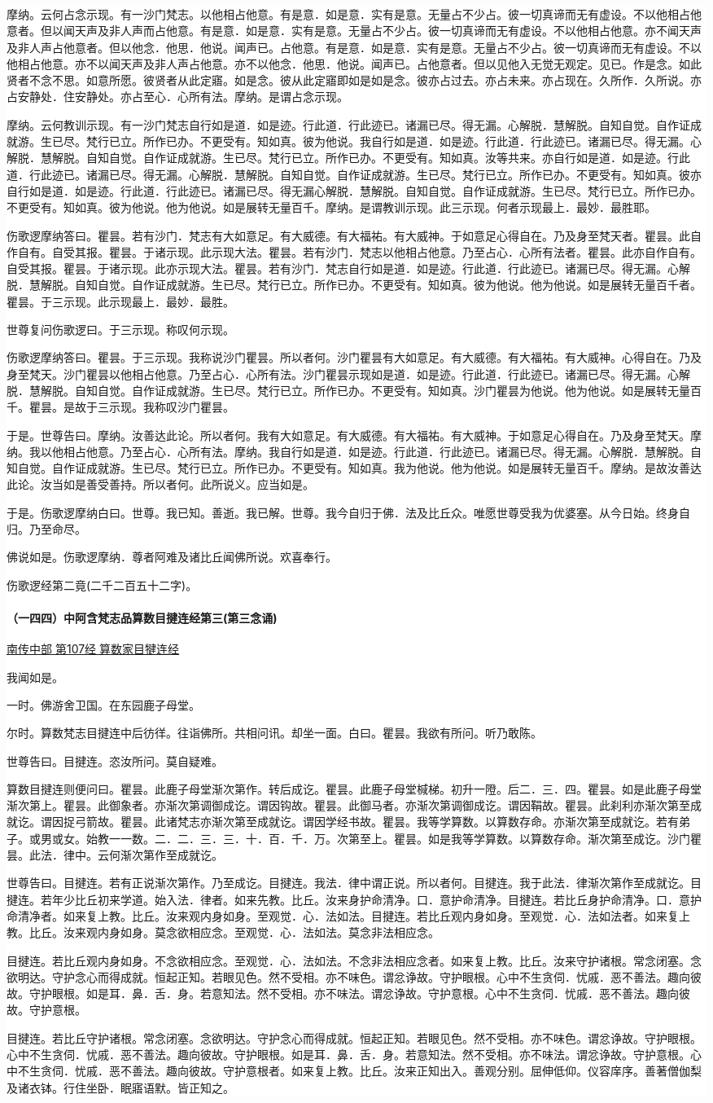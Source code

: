 摩纳。云何占念示现。有一沙门梵志。以他相占他意。有是意．如是意．实有是意。无量占不少占。彼一切真谛而无有虚设。不以他相占他意者。但以闻天声及非人声而占他意。有是意．如是意．实有是意。无量占不少占。彼一切真谛而无有虚设。不以他相占他意。亦不闻天声及非人声占他意者。但以他念．他思．他说。闻声已。占他意。有是意．如是意．实有是意。无量占不少占。彼一切真谛而无有虚设。不以他相占他意。亦不以闻天声及非人声占他意。亦不以他念．他思．他说。闻声已。占他意者。但以见他入无觉无观定。见已。作是念。如此贤者不念不思。如意所愿。彼贤者从此定寤。如是念。彼从此定寤即如是如是念。彼亦占过去。亦占未来。亦占现在。久所作．久所说。亦占安静处．住安静处。亦占至心．心所有法。摩纳。是谓占念示现。

摩纳。云何教训示现。有一沙门梵志自行如是道．如是迹。行此道．行此迹已。诸漏已尽。得无漏。心解脱．慧解脱。自知自觉。自作证成就游。生已尽。梵行已立。所作已办。不更受有。知如真。彼为他说。我自行如是道．如是迹。行此道．行此迹已。诸漏已尽。得无漏。心解脱．慧解脱。自知自觉。自作证成就游。生已尽。梵行已立。所作已办。不更受有。知如真。汝等共来。亦自行如是道．如是迹。行此道．行此迹已。诸漏已尽。得无漏。心解脱．慧解脱。自知自觉。自作证成就游。生已尽。梵行已立。所作已办。不更受有。知如真。彼亦自行如是道．如是迹。行此道．行此迹已。诸漏已尽。得无漏心解脱．慧解脱。自知自觉。自作证成就游。生已尽。梵行已立。所作已办。不更受有。知如真。彼为他说。他为他说。如是展转无量百千。摩纳。是谓教训示现。此三示现。何者示现最上．最妙．最胜耶。

伤歌逻摩纳答曰。瞿昙。若有沙门．梵志有大如意足。有大威德。有大福祐。有大威神。于如意足心得自在。乃及身至梵天者。瞿昙。此自作自有。自受其报。瞿昙。于诸示现。此示现大法。瞿昙。若有沙门．梵志以他相占他意。乃至占心．心所有法者。瞿昙。此亦自作自有。自受其报。瞿昙。于诸示现。此亦示现大法。瞿昙。若有沙门．梵志自行如是道．如是迹。行此道．行此迹已。诸漏已尽。得无漏。心解脱．慧解脱。自知自觉。自作证成就游。生已尽。梵行已立。所作已办。不更受有。知如真。彼为他说。他为他说。如是展转无量百千者。瞿昙。于三示现。此示现最上．最妙．最胜。

世尊复问伤歌逻曰。于三示现。称叹何示现。

伤歌逻摩纳答曰。瞿昙。于三示现。我称说沙门瞿昙。所以者何。沙门瞿昙有大如意足。有大威德。有大福祐。有大威神。心得自在。乃及身至梵天。沙门瞿昙以他相占他意。乃至占心．心所有法。沙门瞿昙示现如是道．如是迹。行此道．行此迹已。诸漏已尽。得无漏。心解脱．慧解脱。自知自觉。自作证成就游。生已尽。梵行已立。所作已办。不更受有。知如真。沙门瞿昙为他说。他为他说。如是展转无量百千。瞿昙。是故于三示现。我称叹沙门瞿昙。

于是。世尊告曰。摩纳。汝善达此论。所以者何。我有大如意足。有大威德。有大福祐。有大威神。于如意足心得自在。乃及身至梵天。摩纳。我以他相占他意。乃至占心．心所有法。摩纳。我自行如是道．如是迹。行此道．行此迹已。诸漏已尽。得无漏。心解脱．慧解脱。自知自觉。自作证成就游。生已尽。梵行已立。所作已办。不更受有。知如真。我为他说。他为他说。如是展转无量百千。摩纳。是故汝善达此论。汝当如是善受善持。所以者何。此所说义。应当如是。

于是。伤歌逻摩纳白曰。世尊。我已知。善逝。我已解。世尊。我今自归于佛．法及比丘众。唯愿世尊受我为优婆塞。从今日始。终身自归。乃至命尽。

佛说如是。伤歌逻摩纳．尊者阿难及诸比丘闻佛所说。欢喜奉行。

伤歌逻经第二竟(二千二百五十二字)。

#### （一四四）中阿含梵志品算数目揵连经第三(第三念诵) <a name="suan-shu-mu-jian-lian-jing"></a> <a name="144"></a>

[南传中部 第107经 算数家目犍连经](https://github.com/gwsice/buddhism/blob/master/%E6%97%A9%E6%9C%9F/%E5%8D%97%E4%BC%A0%E4%B8%AD%E9%83%A8/107%20%E7%AE%97%E6%95%B0%E5%AE%B6%E7%9B%AE%E7%8A%8D%E8%BF%9E%E7%BB%8F.md)

我闻如是。

一时。佛游舍卫国。在东园鹿子母堂。

尔时。算数梵志目揵连中后彷徉。往诣佛所。共相问讯。却坐一面。白曰。瞿昙。我欲有所问。听乃敢陈。

世尊告曰。目揵连。恣汝所问。莫自疑难。

算数目揵连则便问曰。瞿昙。此鹿子母堂渐次第作。转后成讫。瞿昙。此鹿子母堂椷梯。初升一隥。后二．三．四。瞿昙。如是此鹿子母堂渐次第上。瞿昙。此御象者。亦渐次第调御成讫。谓因钩故。瞿昙。此御马者。亦渐次第调御成讫。谓因鞙故。瞿昙。此刹利亦渐次第至成就讫。谓因捉弓箭故。瞿昙。此诸梵志亦渐次第至成就讫。谓因学经书故。瞿昙。我等学算数。以算数存命。亦渐次第至成就讫。若有弟子。或男或女。始教一一数。二．二．三．三．十．百．千．万。次第至上。瞿昙。如是我等学算数。以算数存命。渐次第至成讫。沙门瞿昙。此法．律中。云何渐次第作至成就讫。

世尊告曰。目揵连。若有正说渐次第作。乃至成讫。目揵连。我法．律中谓正说。所以者何。目揵连。我于此法．律渐次第作至成就讫。目揵连。若年少比丘初来学道。始入法．律者。如来先教。比丘。汝来身护命清净。口．意护命清净。目揵连。若比丘身护命清净。口．意护命清净者。如来复上教。比丘。汝来观内身如身。至观觉．心．法如法。目揵连。若比丘观内身如身。至观觉．心．法如法者。如来复上教。比丘。汝来观内身如身。莫念欲相应念。至观觉．心．法如法。莫念非法相应念。

目揵连。若比丘观内身如身。不念欲相应念。至观觉．心．法如法。不念非法相应念者。如来复上教。比丘。汝来守护诸根。常念闭塞。念欲明达。守护念心而得成就。恒起正知。若眼见色。然不受相。亦不味色。谓忿诤故。守护眼根。心中不生贪伺．忧戚．恶不善法。趣向彼故。守护眼根。如是耳．鼻．舌．身。若意知法。然不受相。亦不味法。谓忿诤故。守护意根。心中不生贪伺．忧戚．恶不善法。趣向彼故。守护意根。

目揵连。若比丘守护诸根。常念闭塞。念欲明达。守护念心而得成就。恒起正知。若眼见色。然不受相。亦不味色。谓忿诤故。守护眼根。心中不生贪伺．忧戚．恶不善法。趣向彼故。守护眼根。如是耳．鼻．舌．身。若意知法。然不受相。亦不味法。谓忿诤故。守护意根。心中不生贪伺．忧戚．恶不善法。趣向彼故。守护意根者。如来复上教。比丘。汝来正知出入。善观分别。屈伸低仰。仪容庠序。善著僧伽梨及诸衣钵。行住坐卧．眠寤语默。皆正知之。
